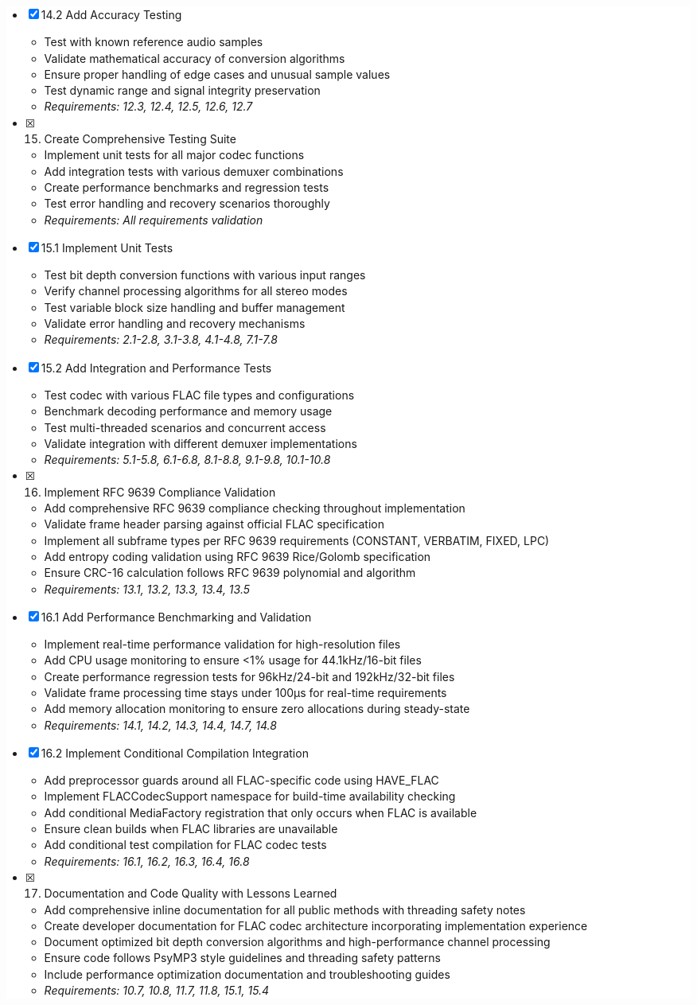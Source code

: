 - [x] 14.2 Add Accuracy Testing
  - Test with known reference audio samples
  - Validate mathematical accuracy of conversion algorithms
  - Ensure proper handling of edge cases and unusual sample values
  - Test dynamic range and signal integrity preservation
  - _Requirements: 12.3, 12.4, 12.5, 12.6, 12.7_

- [x] 15. Create Comprehensive Testing Suite
  - Implement unit tests for all major codec functions
  - Add integration tests with various demuxer combinations
  - Create performance benchmarks and regression tests
  - Test error handling and recovery scenarios thoroughly
  - _Requirements: All requirements validation_

- [x] 15.1 Implement Unit Tests
  - Test bit depth conversion functions with various input ranges
  - Verify channel processing algorithms for all stereo modes
  - Test variable block size handling and buffer management
  - Validate error handling and recovery mechanisms
  - _Requirements: 2.1-2.8, 3.1-3.8, 4.1-4.8, 7.1-7.8_

- [x] 15.2 Add Integration and Performance Tests
  - Test codec with various FLAC file types and configurations
  - Benchmark decoding performance and memory usage
  - Test multi-threaded scenarios and concurrent access
  - Validate integration with different demuxer implementations
  - _Requirements: 5.1-5.8, 6.1-6.8, 8.1-8.8, 9.1-9.8, 10.1-10.8_

- [x] 16. Implement RFC 9639 Compliance Validation
  - Add comprehensive RFC 9639 compliance checking throughout implementation
  - Validate frame header parsing against official FLAC specification
  - Implement all subframe types per RFC 9639 requirements (CONSTANT, VERBATIM, FIXED, LPC)
  - Add entropy coding validation using RFC 9639 Rice/Golomb specification
  - Ensure CRC-16 calculation follows RFC 9639 polynomial and algorithm
  - _Requirements: 13.1, 13.2, 13.3, 13.4, 13.5_

- [x] 16.1 Add Performance Benchmarking and Validation
  - Implement real-time performance validation for high-resolution files
  - Add CPU usage monitoring to ensure <1% usage for 44.1kHz/16-bit files
  - Create performance regression tests for 96kHz/24-bit and 192kHz/32-bit files
  - Validate frame processing time stays under 100μs for real-time requirements
  - Add memory allocation monitoring to ensure zero allocations during steady-state
  - _Requirements: 14.1, 14.2, 14.3, 14.4, 14.7, 14.8_

- [x] 16.2 Implement Conditional Compilation Integration
  - Add preprocessor guards around all FLAC-specific code using HAVE_FLAC
  - Implement FLACCodecSupport namespace for build-time availability checking
  - Add conditional MediaFactory registration that only occurs when FLAC is available
  - Ensure clean builds when FLAC libraries are unavailable
  - Add conditional test compilation for FLAC codec tests
  - _Requirements: 16.1, 16.2, 16.3, 16.4, 16.8_

- [x] 17. Documentation and Code Quality with Lessons Learned
  - Add comprehensive inline documentation for all public methods with threading safety notes
  - Create developer documentation for FLAC codec architecture incorporating implementation experience
  - Document optimized bit depth conversion algorithms and high-performance channel processing
  - Ensure code follows PsyMP3 style guidelines and threading safety patterns
  - Include performance optimization documentation and troubleshooting guides
  - _Requirements: 10.7, 10.8, 11.7, 11.8, 15.1, 15.4_

